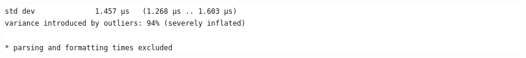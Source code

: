 ```
std dev              1.457 μs   (1.268 μs .. 1.603 μs)
variance introduced by outliers: 94% (severely inflated)

* parsing and formatting times excluded
```

